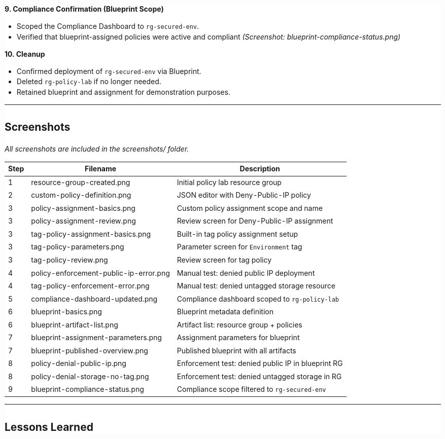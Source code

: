 **9. Compliance Confirmation (Blueprint Scope)**  
   - Scoped the Compliance Dashboard to `rg-secured-env`.  
   - Verified that blueprint-assigned policies were active and compliant *(Screenshot: blueprint-compliance-status.png)*

**10. Cleanup**  
   - Confirmed deployment of `rg-secured-env` via Blueprint.  
   - Deleted `rg-policy-lab` if no longer needed.  
   - Retained blueprint and assignment for demonstration purposes.  

---

## Screenshots

*All screenshots are included in the screenshots/ folder.*

| Step | Filename                               | Description                                        |
|------|----------------------------------------|----------------------------------------------------|
| 1    | resource-group-created.png             | Initial policy lab resource group                  |
| 2    | custom-policy-definition.png           | JSON editor with Deny-Public-IP policy             |
| 3    | policy-assignment-basics.png           | Custom policy assignment scope and name            |
| 3    | policy-assignment-review.png           | Review screen for Deny-Public-IP assignment        |
| 3    | tag-policy-assignment-basics.png       | Built-in tag policy assignment setup               |
| 3    | tag-policy-parameters.png              | Parameter screen for `Environment` tag             |
| 3    | tag-policy-review.png                  | Review screen for tag policy                       |
| 4    | policy-enforcement-public-ip-error.png | Manual test: denied public IP deployment           |
| 4    | tag-policy-enforcement-error.png       | Manual test: denied untagged storage resource      |
| 5    | compliance-dashboard-updated.png       | Compliance dashboard scoped to `rg-policy-lab`     |
| 6    | blueprint-basics.png                   | Blueprint metadata definition                      |
| 6    | blueprint-artifact-list.png            | Artifact list: resource group + policies           |
| 7    | blueprint-assignment-parameters.png    | Assignment parameters for blueprint                |
| 7    | blueprint-published-overview.png       | Published blueprint with all artifacts             |
| 8    | policy-denial-public-ip.png            | Enforcement test: denied public IP in blueprint RG |
| 8    | policy-denial-storage-no-tag.png       | Enforcement test: denied untagged storage in RG    |
| 9    | blueprint-compliance-status.png        | Compliance scope filtered to `rg-secured-env`      |
 
---

## Lessons Learned
